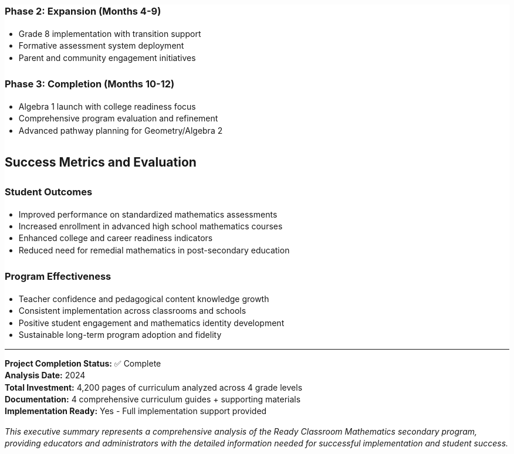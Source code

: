 ### Phase 2: Expansion (Months 4-9)  
- Grade 8 implementation with transition support
- Formative assessment system deployment
- Parent and community engagement initiatives

### Phase 3: Completion (Months 10-12)
- Algebra 1 launch with college readiness focus
- Comprehensive program evaluation and refinement
- Advanced pathway planning for Geometry/Algebra 2

## Success Metrics and Evaluation

### Student Outcomes
- Improved performance on standardized mathematics assessments
- Increased enrollment in advanced high school mathematics courses
- Enhanced college and career readiness indicators
- Reduced need for remedial mathematics in post-secondary education

### Program Effectiveness
- Teacher confidence and pedagogical content knowledge growth
- Consistent implementation across classrooms and schools
- Positive student engagement and mathematics identity development
- Sustainable long-term program adoption and fidelity

---

**Project Completion Status:** ✅ Complete  
**Analysis Date:** 2024  
**Total Investment:** 4,200 pages of curriculum analyzed across 4 grade levels  
**Documentation:** 4 comprehensive curriculum guides + supporting materials  
**Implementation Ready:** Yes - Full implementation support provided  

*This executive summary represents a comprehensive analysis of the Ready Classroom Mathematics secondary program, providing educators and administrators with the detailed information needed for successful implementation and student success.*
